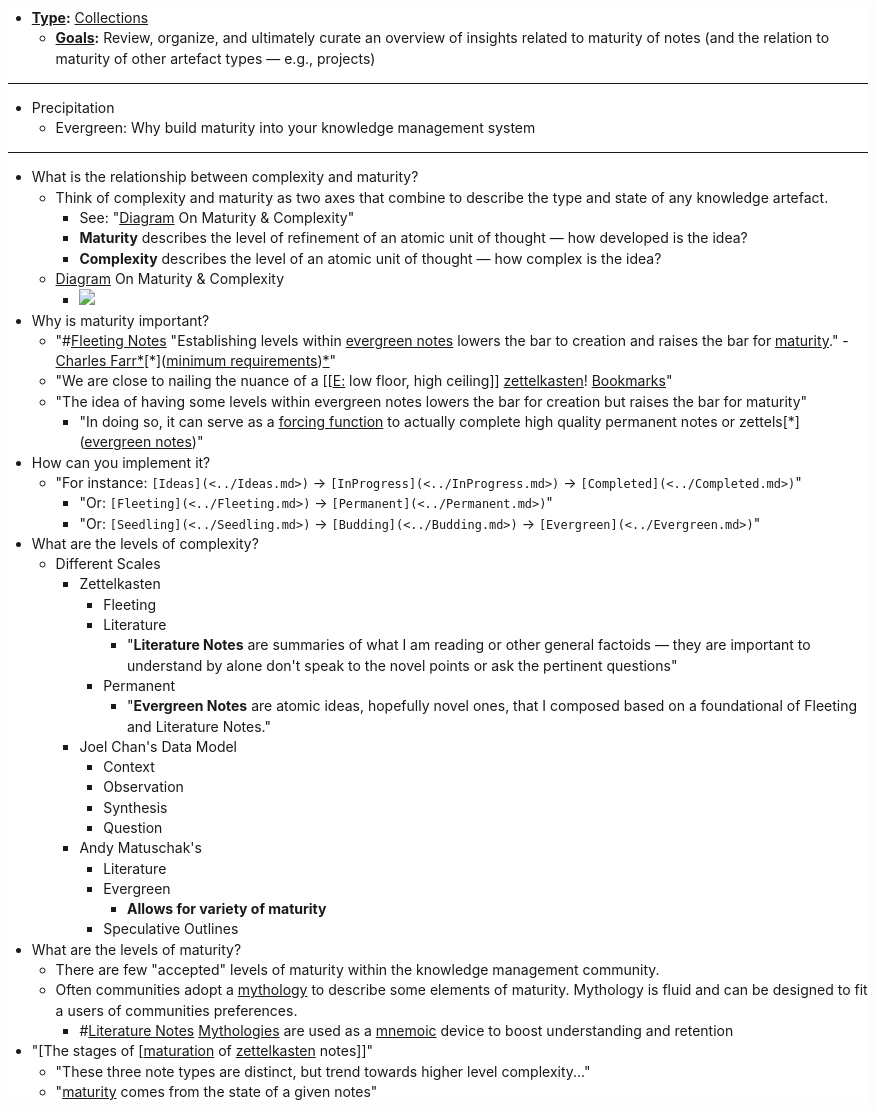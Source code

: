 - **[Type](<../Type.md>):** [Collections](<../Collections.md>)
    - **[Goals](<../Goals.md>):** Review, organize, and ultimately curate an overview of insights related to maturity of notes (and the relation to maturity of other artefact types — e.g., projects)
- ---
- Precipitation
    - Evergreen: Why build maturity into your knowledge management system
- ---
- What is the relationship between complexity and maturity?
    - Think of complexity and maturity as two axes that combine to describe the type and state of any knowledge artefact.
        - See: "[Diagram](<../Diagram.md>) On Maturity & Complexity"
        - **Maturity** describes the level of refinement of an atomic unit of thought — how developed is the idea?
        - **Complexity** describes the level of an atomic unit of thought — how complex is the idea?
    - [Diagram](<../Diagram.md>) On Maturity & Complexity
        - ![](https://firebasestorage.googleapis.com/v0/b/firescript-577a2.appspot.com/o/imgs%2Fapp%2FRoam-Collective%2FqVjmqTqLbQ.png?alt=media&token=f1f17615-7868-425e-849f-5da7671d871d)
- Why is maturity important?
    - "#[Fleeting Notes](<../Fleeting Notes.md>) "Establishing levels within [evergreen notes](<../evergreen notes.md>) lowers the bar to creation and raises the bar for [maturity](<../maturity.md>)." - [Charles Farr](<../Charles Farr.md>)[*]([creativity](<../creativity.md>))[*]([minimum requirements](<../minimum requirements.md>))[*]([zettelkasten](<../zettelkasten.md>))"
    - "We are close to nailing the nuance of a [[[E:](<../[[E:.md>) low floor, high ceiling]] [zettelkasten](<../zettelkasten.md>)! [Bookmarks](<../Bookmarks.md>)"
    - "The idea of having some levels within evergreen notes lowers the bar for creation but raises the bar for maturity"
        - "In doing so, it can serve as a [forcing function](<../forcing function.md>) to actually complete high quality permanent notes or zettels[*]([evergreen notes](<../evergreen notes.md>))"
- How can you implement it?
    - "For instance: `[Ideas](<../Ideas.md>)` → `[InProgress](<../InProgress.md>)` → `[Completed](<../Completed.md>)`"
        - "Or: `[Fleeting](<../Fleeting.md>)` → `[Permanent](<../Permanent.md>)`"
        - "Or: `[Seedling](<../Seedling.md>)` → `[Budding](<../Budding.md>)` → `[Evergreen](<../Evergreen.md>)`"
- What are the levels of complexity?
    - Different Scales
        - Zettelkasten
            - Fleeting
            - Literature
                - "**Literature Notes** are summaries of what I am reading or other general factoids — they are important to understand by alone don't speak to the novel points or ask the pertinent questions"
            - Permanent
                - "**Evergreen Notes** are atomic ideas, hopefully novel ones, that I composed based on a foundational of Fleeting and Literature Notes."
        - Joel Chan's Data Model
            - Context
            - Observation
            - Synthesis
            - Question
        - Andy Matuschak's
            - Literature
            - Evergreen
                - __Allows for variety of maturity__
            - Speculative Outlines
- What are the levels of maturity?
    - There are few "accepted" levels of maturity within the knowledge management community.
    - Often communities adopt a [mythology](<../mythology.md>) to describe some elements of maturity. Mythology is fluid and can be designed to fit a users of communities preferences.
        - #[Literature Notes](<../Literature Notes.md>) [Mythologies]([mythology](<../mythology.md>)) are used as a [mnemoic](<../mnemoic.md>) device to boost understanding and retention
- "[The stages of [[maturation](<../The stages of [[maturation.md>) of [zettelkasten](<../zettelkasten.md>) notes]]"
    - "These three note types are distinct, but trend towards higher level complexity..."
    - "[maturity](<../maturity.md>) comes from the state of a given notes"